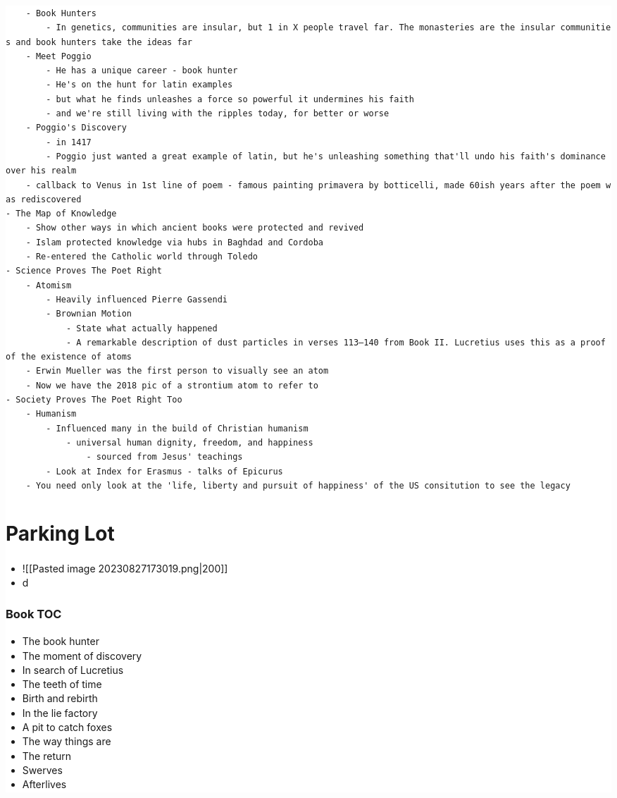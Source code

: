 		- Book Hunters
			- In genetics, communities are insular, but 1 in X people travel far. The monasteries are the insular communities and book hunters take the ideas far
		- Meet Poggio
			- He has a unique career - book hunter
			- He's on the hunt for latin examples
			- but what he finds unleashes a force so powerful it undermines his faith
			- and we're still living with the ripples today, for better or worse
		- Poggio's Discovery
			- in 1417
			- Poggio just wanted a great example of latin, but he's unleashing something that'll undo his faith's dominance over his realm
		- callback to Venus in 1st line of poem - famous painting primavera by botticelli, made 60ish years after the poem was rediscovered
	- The Map of Knowledge
		- Show other ways in which ancient books were protected and revived
		- Islam protected knowledge via hubs in Baghdad and Cordoba
		- Re-entered the Catholic world through Toledo
	- Science Proves The Poet Right
		- Atomism
			- Heavily influenced Pierre Gassendi
			- Brownian Motion
				- State what actually happened
				- A remarkable description of dust particles in verses 113–140 from Book II. Lucretius uses this as a proof of the existence of atoms
		- Erwin Mueller was the first person to visually see an atom
		- Now we have the 2018 pic of a strontium atom to refer to
	- Society Proves The Poet Right Too
		- Humanism
			- Influenced many in the build of Christian humanism
				- universal human dignity, freedom, and happiness
					- sourced from Jesus' teachings
			- Look at Index for Erasmus - talks of Epicurus
		- You need only look at the 'life, liberty and pursuit of happiness' of the US consitution to see the legacy

# Parking Lot
- ![[Pasted image 20230827173019.png|200]]
- d
### Book TOC
- The book hunter
- The moment of discovery
- In search of Lucretius
- The teeth of time
- Birth and rebirth
- In the lie factory
- A pit to catch foxes
- The way things are
- The return
- Swerves
- Afterlives
